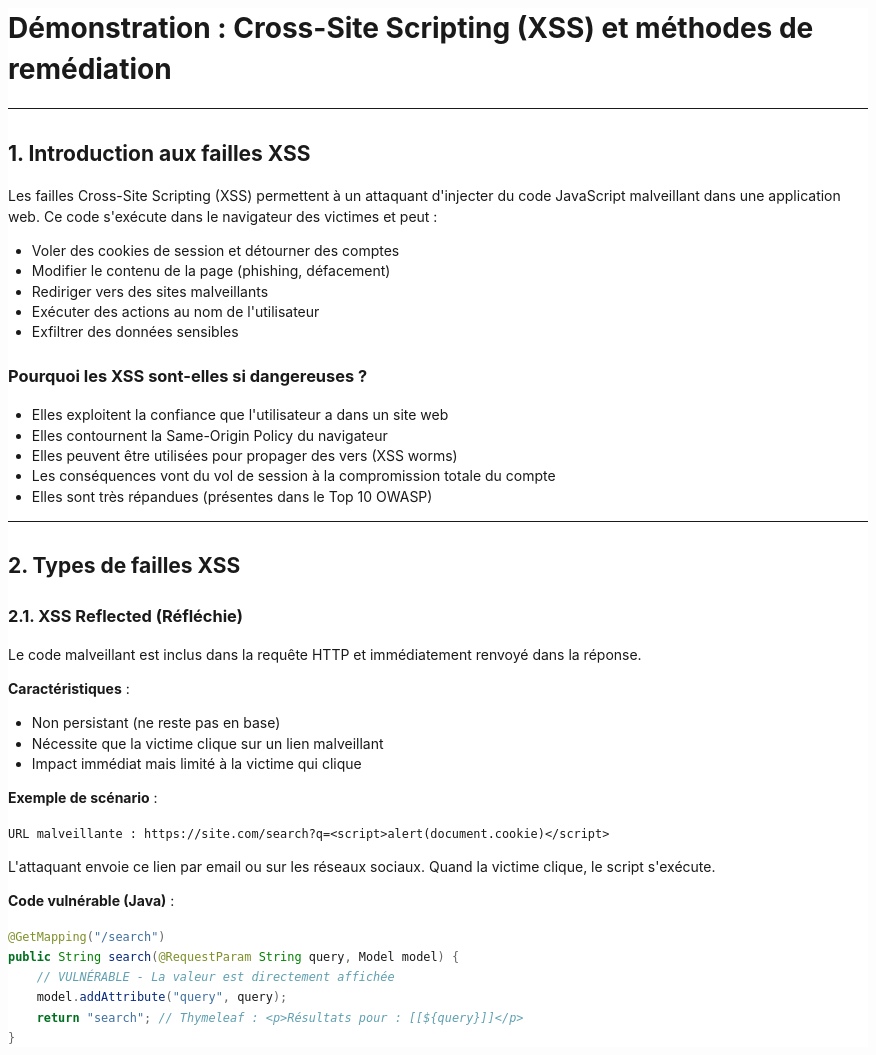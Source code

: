 # Démonstration : Cross-Site Scripting (XSS) et méthodes de remédiation

---

## 1. Introduction aux failles XSS 

Les failles Cross-Site Scripting (XSS) permettent à un attaquant d'injecter du code JavaScript malveillant dans une application web. Ce code s'exécute dans le navigateur des victimes et peut :

- Voler des cookies de session et détourner des comptes
- Modifier le contenu de la page (phishing, défacement)
- Rediriger vers des sites malveillants
- Exécuter des actions au nom de l'utilisateur
- Exfiltrer des données sensibles

### Pourquoi les XSS sont-elles si dangereuses ?

- Elles exploitent la confiance que l'utilisateur a dans un site web
- Elles contournent la Same-Origin Policy du navigateur
- Elles peuvent être utilisées pour propager des vers (XSS worms)
- Les conséquences vont du vol de session à la compromission totale du compte
- Elles sont très répandues (présentes dans le Top 10 OWASP)

---

## 2. Types de failles XSS 

### 2.1. XSS Reflected (Réfléchie)

Le code malveillant est inclus dans la requête HTTP et immédiatement renvoyé dans la réponse.

**Caractéristiques** :
- Non persistant (ne reste pas en base)
- Nécessite que la victime clique sur un lien malveillant
- Impact immédiat mais limité à la victime qui clique

**Exemple de scénario** :
```
URL malveillante : https://site.com/search?q=<script>alert(document.cookie)</script>
```

L'attaquant envoie ce lien par email ou sur les réseaux sociaux. Quand la victime clique, le script s'exécute.

**Code vulnérable (Java)** :
```java
@GetMapping("/search")
public String search(@RequestParam String query, Model model) {
    // VULNÉRABLE - La valeur est directement affichée
    model.addAttribute("query", query);
    return "search"; // Thymeleaf : <p>Résultats pour : [[${query}]]</p>
}
```
